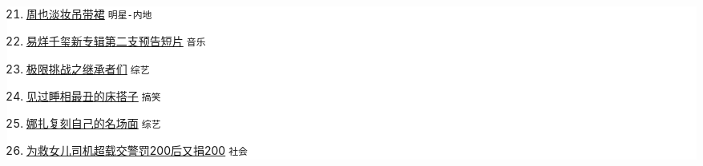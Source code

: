 21. [周也淡妆吊带裙](https://m.weibo.cn/search?containerid=100103type%3D1%26t%3D10%26q%3D%23%E5%91%A8%E4%B9%9F%E6%B7%A1%E5%A6%86%E5%90%8A%E5%B8%A6%E8%A3%99%23&stream_entry_id=31&isnewpage=1&extparam=seat%3D1%26pos%3D19%26dgr%3D0%26lcate%3D5001%26band_rank%3D20%26cate%3D5001%26realpos%3D20%26q%3D%2523%25E5%2591%25A8%25E4%25B9%259F%25E6%25B7%25A1%25E5%25A6%2586%25E5%2590%258A%25E5%25B8%25A6%25E8%25A3%2599%2523%26c_type%3D31%26flag%3D1%26stream_entry_id%3D31%26filter_type%3Drealtimehot%26display_time%3D1682824983%26pre_seqid%3D168282498307901757939&luicode=10000011&lfid=106003type%3D25%26t%3D3%26disable_hot%3D1%26filter_type%3Drealtimehot) `明星-内地` 

22. [易烊千玺新专辑第二支预告短片](https://m.weibo.cn/search?containerid=100103type%3D1%26t%3D10%26q%3D%23%E6%98%93%E7%83%8A%E5%8D%83%E7%8E%BA%E6%96%B0%E4%B8%93%E8%BE%91%E7%AC%AC%E4%BA%8C%E6%94%AF%E9%A2%84%E5%91%8A%E7%9F%AD%E7%89%87%23&stream_entry_id=31&isnewpage=1&extparam=seat%3D1%26pos%3D20%26dgr%3D0%26lcate%3D5001%26band_rank%3D21%26cate%3D5001%26realpos%3D21%26q%3D%2523%25E6%2598%2593%25E7%2583%258A%25E5%258D%2583%25E7%258E%25BA%25E6%2596%25B0%25E4%25B8%2593%25E8%25BE%2591%25E7%25AC%25AC%25E4%25BA%258C%25E6%2594%25AF%25E9%25A2%2584%25E5%2591%258A%25E7%259F%25AD%25E7%2589%2587%2523%26c_type%3D31%26flag%3D1%26stream_entry_id%3D31%26filter_type%3Drealtimehot%26display_time%3D1682824983%26pre_seqid%3D168282498307901757939&luicode=10000011&lfid=106003type%3D25%26t%3D3%26disable_hot%3D1%26filter_type%3Drealtimehot) `音乐` 

23. [极限挑战之继承者们](https://m.weibo.cn/search?containerid=100103type%3D1%26t%3D10%26q%3D%23%E6%9E%81%E9%99%90%E6%8C%91%E6%88%98%E4%B9%8B%E7%BB%A7%E6%89%BF%E8%80%85%E4%BB%AC%23&stream_entry_id=31&isnewpage=1&extparam=seat%3D1%26pos%3D21%26dgr%3D0%26lcate%3D5001%26band_rank%3D22%26cate%3D5001%26realpos%3D22%26q%3D%2523%25E6%259E%2581%25E9%2599%2590%25E6%258C%2591%25E6%2588%2598%25E4%25B9%258B%25E7%25BB%25A7%25E6%2589%25BF%25E8%2580%2585%25E4%25BB%25AC%2523%26c_type%3D31%26flag%3D1%26stream_entry_id%3D31%26filter_type%3Drealtimehot%26display_time%3D1682824983%26pre_seqid%3D168282498307901757939&luicode=10000011&lfid=106003type%3D25%26t%3D3%26disable_hot%3D1%26filter_type%3Drealtimehot) `综艺` 

24. [见过睡相最丑的床搭子](https://m.weibo.cn/search?containerid=100103type%3D1%26t%3D10%26q%3D%23%E8%A7%81%E8%BF%87%E7%9D%A1%E7%9B%B8%E6%9C%80%E4%B8%91%E7%9A%84%E5%BA%8A%E6%90%AD%E5%AD%90%23&stream_entry_id=31&isnewpage=1&extparam=seat%3D1%26pos%3D22%26dgr%3D0%26lcate%3D5001%26band_rank%3D23%26cate%3D5001%26realpos%3D23%26q%3D%2523%25E8%25A7%2581%25E8%25BF%2587%25E7%259D%25A1%25E7%259B%25B8%25E6%259C%2580%25E4%25B8%2591%25E7%259A%2584%25E5%25BA%258A%25E6%2590%25AD%25E5%25AD%2590%2523%26c_type%3D31%26flag%3D1%26stream_entry_id%3D31%26filter_type%3Drealtimehot%26display_time%3D1682824983%26pre_seqid%3D168282498307901757939&luicode=10000011&lfid=106003type%3D25%26t%3D3%26disable_hot%3D1%26filter_type%3Drealtimehot) `搞笑` 

25. [娜扎复刻自己的名场面](https://m.weibo.cn/search?containerid=100103type%3D1%26t%3D10%26q%3D%23%E5%A8%9C%E6%89%8E%E5%A4%8D%E5%88%BB%E8%87%AA%E5%B7%B1%E7%9A%84%E5%90%8D%E5%9C%BA%E9%9D%A2%23&stream_entry_id=31&isnewpage=1&extparam=seat%3D1%26pos%3D23%26dgr%3D0%26lcate%3D5001%26band_rank%3D24%26cate%3D5001%26realpos%3D24%26q%3D%2523%25E5%25A8%259C%25E6%2589%258E%25E5%25A4%258D%25E5%2588%25BB%25E8%2587%25AA%25E5%25B7%25B1%25E7%259A%2584%25E5%2590%258D%25E5%259C%25BA%25E9%259D%25A2%2523%26c_type%3D31%26flag%3D0%26stream_entry_id%3D31%26filter_type%3Drealtimehot%26display_time%3D1682824983%26pre_seqid%3D168282498307901757939&luicode=10000011&lfid=106003type%3D25%26t%3D3%26disable_hot%3D1%26filter_type%3Drealtimehot) `综艺` 

26. [为救女儿司机超载交警罚200后又捐200](https://m.weibo.cn/search?containerid=100103type%3D1%26t%3D10%26q%3D%23%E4%B8%BA%E6%95%91%E5%A5%B3%E5%84%BF%E5%8F%B8%E6%9C%BA%E8%B6%85%E8%BD%BD%E4%BA%A4%E8%AD%A6%E7%BD%9A200%E5%90%8E%E5%8F%88%E6%8D%90200%23&stream_entry_id=31&isnewpage=1&extparam=seat%3D1%26pos%3D24%26dgr%3D0%26lcate%3D5001%26band_rank%3D25%26cate%3D5001%26realpos%3D25%26q%3D%2523%25E4%25B8%25BA%25E6%2595%2591%25E5%25A5%25B3%25E5%2584%25BF%25E5%258F%25B8%25E6%259C%25BA%25E8%25B6%2585%25E8%25BD%25BD%25E4%25BA%25A4%25E8%25AD%25A6%25E7%25BD%259A200%25E5%2590%258E%25E5%258F%2588%25E6%258D%2590200%2523%26c_type%3D31%26flag%3D1%26stream_entry_id%3D31%26filter_type%3Drealtimehot%26display_time%3D1682824983%26pre_seqid%3D168282498307901757939&luicode=10000011&lfid=106003type%3D25%26t%3D3%26disable_hot%3D1%26filter_type%3Drealtimehot) `社会` 
